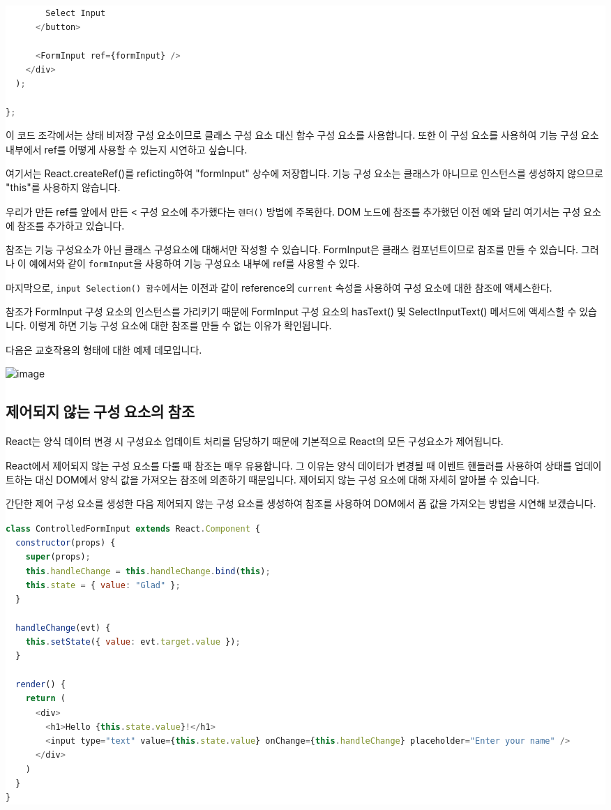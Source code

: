 ```js
        Select Input
      </button>
      
      <FormInput ref={formInput} />
    </div>
  );
  
};
```

이 코드 조각에서는 상태 비저장 구성 요소이므로 클래스 구성 요소 대신 함수 구성 요소를 사용합니다. 또한 이 구성 요소를 사용하여 기능 구성 요소 내부에서 ref를 어떻게 사용할 수 있는지 시연하고 싶습니다.

여기서는 React.createRef()를 reficting하여 "formInput" 상수에 저장합니다. 기능 구성 요소는 클래스가 아니므로 인스턴스를 생성하지 않으므로 "this"를 사용하지 않습니다.

우리가 만든 ref를 앞에서 만든 < 구성 요소에 추가했다는 `렌더()` 방법에 주목한다. DOM 노드에 참조를 추가했던 이전 예와 달리 여기서는 구성 요소에 참조를 추가하고 있습니다.

참조는 기능 구성요소가 아닌 클래스 구성요소에 대해서만 작성할 수 있습니다. FormInput은 클래스 컴포넌트이므로 참조를 만들 수 있습니다. 그러나 이 예에서와 같이 `formInput`을 사용하여 기능 구성요소 내부에 ref를 사용할 수 있다.

마지막으로, `input Selection() 함수`에서는 이전과 같이 reference의 `current` 속성을 사용하여 구성 요소에 대한 참조에 액세스한다.

참조가 FormInput 구성 요소의 인스턴스를 가리키기 때문에 FormInput 구성 요소의 hasText() 및 SelectInputText() 메서드에 액세스할 수 있습니다. 이렇게 하면 기능 구성 요소에 대한 참조를 만들 수 없는 이유가 확인됩니다.

다음은 교호작용의 형태에 대한 예제 데모입니다.

![image](https://i1.wp.com/storage.googleapis.com/blog-images-backup/1*4ShHAxNZEK5Ehzz4gUTg-w.gif?resize=960%2C540&ssl=1)

## 제어되지 않는 구성 요소의 참조

React는 양식 데이터 변경 시 구성요소 업데이트 처리를 담당하기 때문에 기본적으로 React의 모든 구성요소가 제어됩니다.

React에서 제어되지 않는 구성 요소를 다룰 때 참조는 매우 유용합니다. 그 이유는 양식 데이터가 변경될 때 이벤트 핸들러를 사용하여 상태를 업데이트하는 대신 DOM에서 양식 값을 가져오는 참조에 의존하기 때문입니다. 제어되지 않는 구성 요소에 대해 자세히 알아볼 수 있습니다.

간단한 제어 구성 요소를 생성한 다음 제어되지 않는 구성 요소를 생성하여 참조를 사용하여 DOM에서 폼 값을 가져오는 방법을 시연해 보겠습니다.

```js
class ControlledFormInput extends React.Component {
  constructor(props) {
    super(props);
    this.handleChange = this.handleChange.bind(this);
    this.state = { value: "Glad" };
  }
    
  handleChange(evt) {
    this.setState({ value: evt.target.value });
  }
  
  render() {
    return (
      <div>
        <h1>Hello {this.state.value}!</h1>
        <input type="text" value={this.state.value} onChange={this.handleChange} placeholder="Enter your name" />
      </div>
    )
  }
}
```
